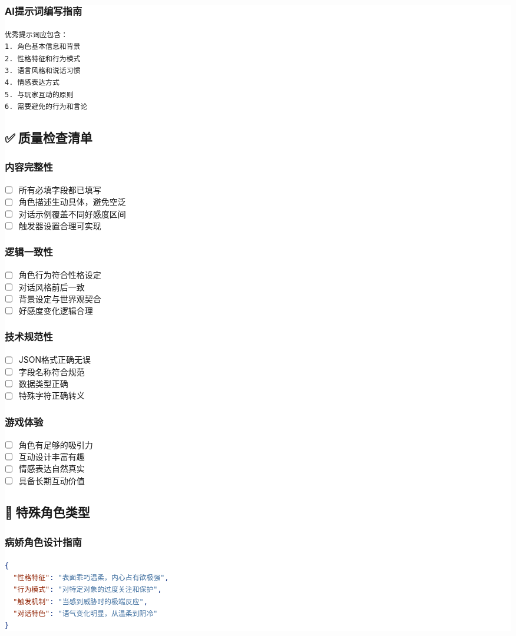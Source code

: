 ### AI提示词编写指南
```
优秀提示词应包含：
1. 角色基本信息和背景
2. 性格特征和行为模式
3. 语言风格和说话习惯
4. 情感表达方式
5. 与玩家互动的原则
6. 需要避免的行为和言论
```

## ✅ 质量检查清单

### 内容完整性
- [ ] 所有必填字段都已填写
- [ ] 角色描述生动具体，避免空泛
- [ ] 对话示例覆盖不同好感度区间
- [ ] 触发器设置合理可实现

### 逻辑一致性
- [ ] 角色行为符合性格设定
- [ ] 对话风格前后一致
- [ ] 背景设定与世界观契合
- [ ] 好感度变化逻辑合理

### 技术规范性
- [ ] JSON格式正确无误
- [ ] 字段名称符合规范
- [ ] 数据类型正确
- [ ] 特殊字符正确转义

### 游戏体验
- [ ] 角色有足够的吸引力
- [ ] 互动设计丰富有趣
- [ ] 情感表达自然真实
- [ ] 具备长期互动价值

## 🎪 特殊角色类型

### 病娇角色设计指南
```json
{
  "性格特征": "表面乖巧温柔，内心占有欲极强",
  "行为模式": "对特定对象的过度关注和保护",
  "触发机制": "当感到威胁时的极端反应",
  "对话特色": "语气变化明显，从温柔到阴冷"
}
```
